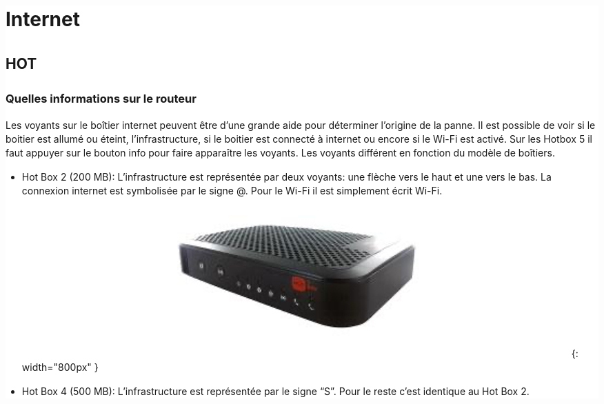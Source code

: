 # Internet

## HOT

### Quelles informations sur le routeur
Les voyants sur le boîtier internet peuvent être d’une grande aide pour déterminer l’origine de la panne. Il est possible de voir si le boitier est allumé ou éteint, l’infrastructure, si le boitier est connecté à internet ou encore si le Wi-Fi est activé. Sur les Hotbox 5 il faut appuyer sur le bouton info pour faire apparaître les voyants. Les voyants différent en fonction du modèle de boîtiers.  
- Hot Box 2 (200 MB): L’infrastructure est représentée par deux voyants: une flèche vers le haut et une vers le bas. La connexion internet est symbolisée par le signe @. Pour le Wi-Fi il est simplement écrit Wi-Fi.  
![](img/44.png){: width="800px" } 

- Hot Box 4 (500 MB): L’infrastructure est représentée par le signe “S”. Pour le reste c’est identique au Hot Box 2.  